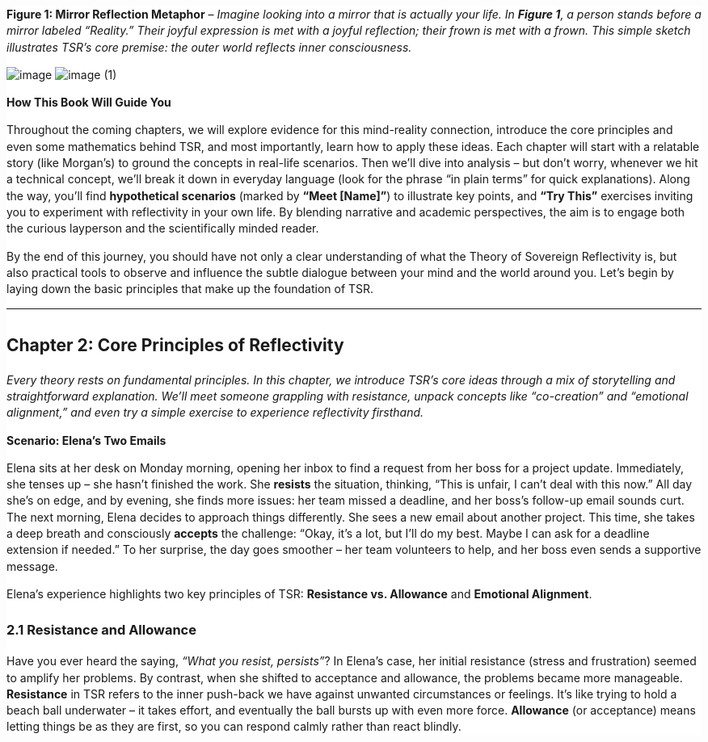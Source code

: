**Figure 1: Mirror Reflection Metaphor** – *Imagine looking into a mirror that is actually your life. In **Figure 1**, a person stands before a mirror labeled “Reality.” Their joyful expression is met with a joyful reflection; their frown is met with a frown. This simple sketch illustrates TSR’s core premise: the outer world reflects inner consciousness.*

![image](https://github.com/user-attachments/assets/a8520236-0543-44eb-9a3b-54bfc176c736)
![image (1)](https://github.com/user-attachments/assets/c2a59fb5-9f9d-41c6-9dd6-e2f7c10d559f)


**How This Book Will Guide You**

Throughout the coming chapters, we will explore evidence for this mind-reality connection, introduce the core principles and even some mathematics behind TSR, and most importantly, learn how to apply these ideas. Each chapter will start with a relatable story (like Morgan’s) to ground the concepts in real-life scenarios. Then we’ll dive into analysis – but don’t worry, whenever we hit a technical concept, we’ll break it down in everyday language (look for the phrase “in plain terms” for quick explanations). Along the way, you’ll find **hypothetical scenarios** (marked by **“Meet [Name]”**) to illustrate key points, and **“Try This”** exercises inviting you to experiment with reflectivity in your own life. By blending narrative and academic perspectives, the aim is to engage both the curious layperson and the scientifically minded reader.

By the end of this journey, you should have not only a clear understanding of what the Theory of Sovereign Reflectivity is, but also practical tools to observe and influence the subtle dialogue between your mind and the world around you. Let’s begin by laying down the basic principles that make up the foundation of TSR.

---

## Chapter 2: Core Principles of Reflectivity

*Every theory rests on fundamental principles. In this chapter, we introduce TSR’s core ideas through a mix of storytelling and straightforward explanation. We’ll meet someone grappling with resistance, unpack concepts like “co-creation” and “emotional alignment,” and even try a simple exercise to experience reflectivity firsthand.*

**Scenario: Elena’s Two Emails**

Elena sits at her desk on Monday morning, opening her inbox to find a request from her boss for a project update. Immediately, she tenses up – she hasn’t finished the work. She **resists** the situation, thinking, “This is unfair, I can’t deal with this now.” All day she’s on edge, and by evening, she finds more issues: her team missed a deadline, and her boss’s follow-up email sounds curt. The next morning, Elena decides to approach things differently. She sees a new email about another project. This time, she takes a deep breath and consciously **accepts** the challenge: “Okay, it’s a lot, but I’ll do my best. Maybe I can ask for a deadline extension if needed.” To her surprise, the day goes smoother – her team volunteers to help, and her boss even sends a supportive message.

Elena’s experience highlights two key principles of TSR: **Resistance vs. Allowance** and **Emotional Alignment**.

### 2.1 Resistance and Allowance

Have you ever heard the saying, *“What you resist, persists”*? In Elena’s case, her initial resistance (stress and frustration) seemed to amplify her problems. By contrast, when she shifted to acceptance and allowance, the problems became more manageable. **Resistance** in TSR refers to the inner push-back we have against unwanted circumstances or feelings. It’s like trying to hold a beach ball underwater – it takes effort, and eventually the ball bursts up with even more force. **Allowance** (or acceptance) means letting things be as they are first, so you can respond calmly rather than react blindly.
